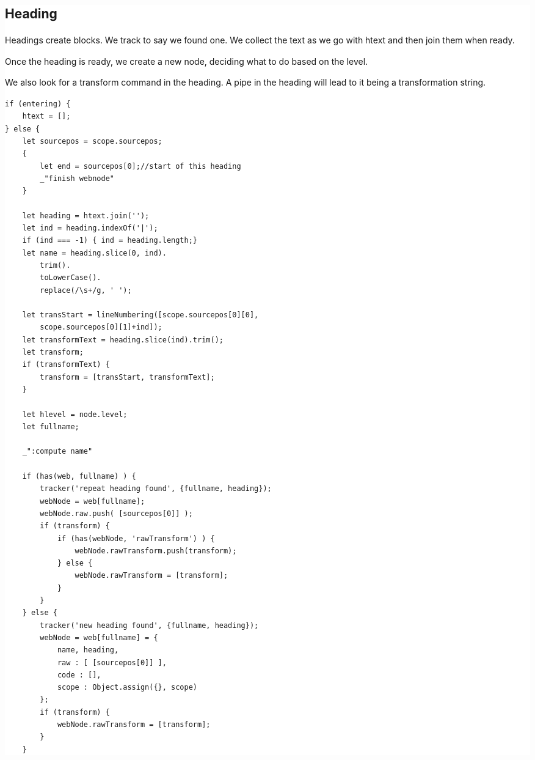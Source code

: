 
## Heading

Headings create blocks. We track to say we found one. We collect the
text as we go with htext and then join them when ready. 

Once the heading is ready, we create a new node, deciding what to do based on
the level. 

We also look for a transform command in the heading. A pipe in the heading
will lead to it being a transformation string. 

    if (entering) {
        htext = [];
    } else {
        let sourcepos = scope.sourcepos;
        {
            let end = sourcepos[0];//start of this heading
            _"finish webnode"
        }
        
        let heading = htext.join('');
        let ind = heading.indexOf('|');
        if (ind === -1) { ind = heading.length;}
        let name = heading.slice(0, ind).
            trim().
            toLowerCase().
            replace(/\s+/g, ' ');

        let transStart = lineNumbering([scope.sourcepos[0][0],
            scope.sourcepos[0][1]+ind]);
        let transformText = heading.slice(ind).trim();
        let transform;
        if (transformText) {
            transform = [transStart, transformText];
        } 

        let hlevel = node.level;
        let fullname;
        
        _":compute name"
        
        if (has(web, fullname) ) {
            tracker('repeat heading found', {fullname, heading});
            webNode = web[fullname];
            webNode.raw.push( [sourcepos[0]] );
            if (transform) {
                if (has(webNode, 'rawTransform') ) {
                    webNode.rawTransform.push(transform);
                } else {
                    webNode.rawTransform = [transform];
                }
            }
        } else {
            tracker('new heading found', {fullname, heading});
            webNode = web[fullname] = {
                name, heading, 
                raw : [ [sourcepos[0]] ],
                code : [],
                scope : Object.assign({}, scope)
            };
            if (transform) {
                webNode.rawTransform = [transform];
            }
        }
        